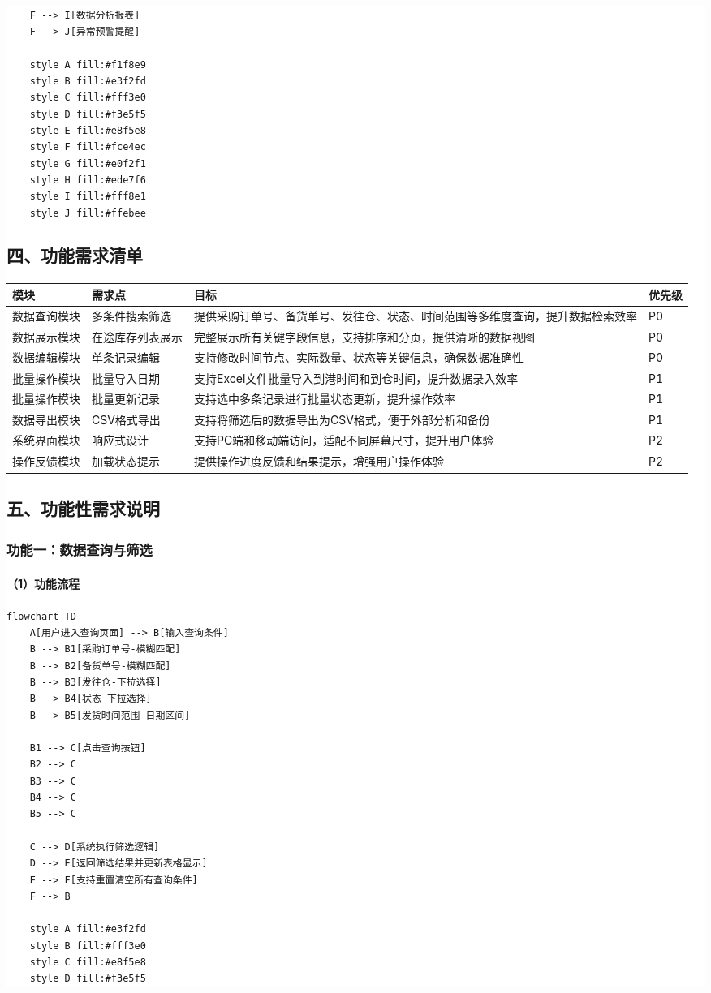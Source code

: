 ```mermaid
    F --> I[数据分析报表]
    F --> J[异常预警提醒]
    
    style A fill:#f1f8e9
    style B fill:#e3f2fd
    style C fill:#fff3e0
    style D fill:#f3e5f5
    style E fill:#e8f5e8
    style F fill:#fce4ec
    style G fill:#e0f2f1
    style H fill:#ede7f6
    style I fill:#fff8e1
    style J fill:#ffebee
```

## **四、功能需求清单**

| 模块 | 需求点 | 目标 | 优先级 |
| :--- | :--- | :--- | :--- |
| 数据查询模块 | 多条件搜索筛选 | 提供采购订单号、备货单号、发往仓、状态、时间范围等多维度查询，提升数据检索效率 | P0 |
| 数据展示模块 | 在途库存列表展示 | 完整展示所有关键字段信息，支持排序和分页，提供清晰的数据视图 | P0 |
| 数据编辑模块 | 单条记录编辑 | 支持修改时间节点、实际数量、状态等关键信息，确保数据准确性 | P0 |
| 批量操作模块 | 批量导入日期 | 支持Excel文件批量导入到港时间和到仓时间，提升数据录入效率 | P1 |
| 批量操作模块 | 批量更新记录 | 支持选中多条记录进行批量状态更新，提升操作效率 | P1 |
| 数据导出模块 | CSV格式导出 | 支持将筛选后的数据导出为CSV格式，便于外部分析和备份 | P1 |
| 系统界面模块 | 响应式设计 | 支持PC端和移动端访问，适配不同屏幕尺寸，提升用户体验 | P2 |
| 操作反馈模块 | 加载状态提示 | 提供操作进度反馈和结果提示，增强用户操作体验 | P2 |

## **五、功能性需求说明**

### 功能一：数据查询与筛选

#### （1）功能流程
```mermaid
flowchart TD
    A[用户进入查询页面] --> B[输入查询条件]
    B --> B1[采购订单号-模糊匹配]
    B --> B2[备货单号-模糊匹配]
    B --> B3[发往仓-下拉选择]
    B --> B4[状态-下拉选择]
    B --> B5[发货时间范围-日期区间]
    
    B1 --> C[点击查询按钮]
    B2 --> C
    B3 --> C
    B4 --> C
    B5 --> C
    
    C --> D[系统执行筛选逻辑]
    D --> E[返回筛选结果并更新表格显示]
    E --> F[支持重置清空所有查询条件]
    F --> B
    
    style A fill:#e3f2fd
    style B fill:#fff3e0
    style C fill:#e8f5e8
    style D fill:#f3e5f5
```